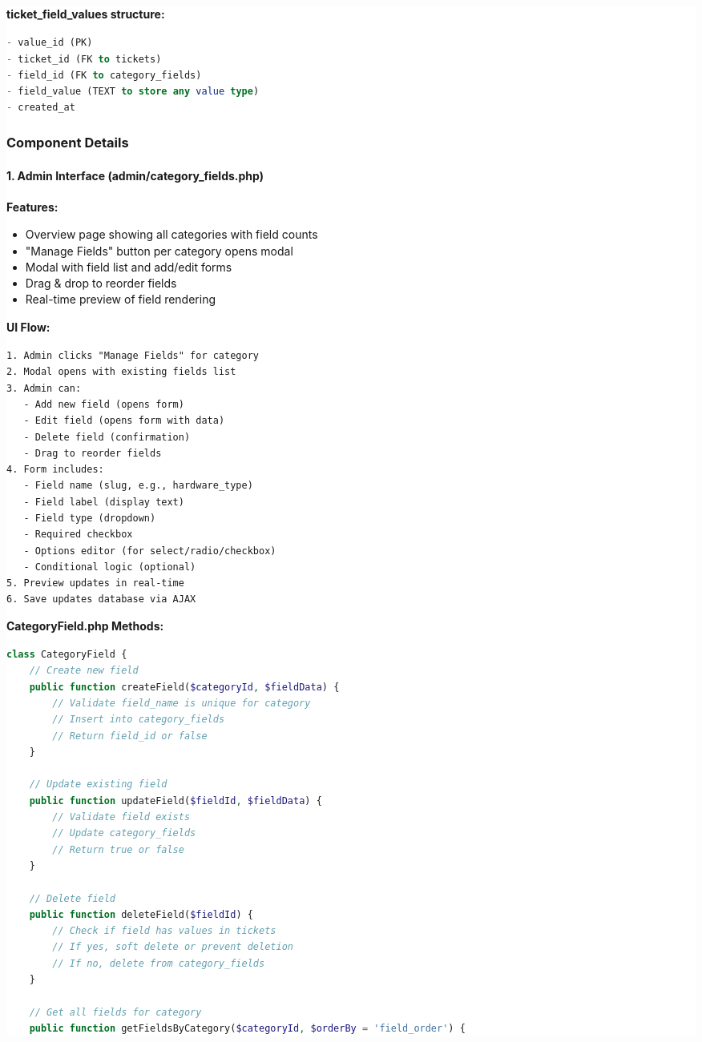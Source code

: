 **ticket_field_values structure:**
```sql
- value_id (PK)
- ticket_id (FK to tickets)
- field_id (FK to category_fields)
- field_value (TEXT to store any value type)
- created_at
```

### Component Details

#### 1. Admin Interface (admin/category_fields.php)

**Features:**
- Overview page showing all categories with field counts
- "Manage Fields" button per category opens modal
- Modal with field list and add/edit forms
- Drag & drop to reorder fields
- Real-time preview of field rendering

**UI Flow:**
```
1. Admin clicks "Manage Fields" for category
2. Modal opens with existing fields list
3. Admin can:
   - Add new field (opens form)
   - Edit field (opens form with data)
   - Delete field (confirmation)
   - Drag to reorder fields
4. Form includes:
   - Field name (slug, e.g., hardware_type)
   - Field label (display text)
   - Field type (dropdown)
   - Required checkbox
   - Options editor (for select/radio/checkbox)
   - Conditional logic (optional)
5. Preview updates in real-time
6. Save updates database via AJAX
```

**CategoryField.php Methods:**
```php
class CategoryField {
    // Create new field
    public function createField($categoryId, $fieldData) {
        // Validate field_name is unique for category
        // Insert into category_fields
        // Return field_id or false
    }
    
    // Update existing field
    public function updateField($fieldId, $fieldData) {
        // Validate field exists
        // Update category_fields
        // Return true or false
    }
    
    // Delete field
    public function deleteField($fieldId) {
        // Check if field has values in tickets
        // If yes, soft delete or prevent deletion
        // If no, delete from category_fields
    }
    
    // Get all fields for category
    public function getFieldsByCategory($categoryId, $orderBy = 'field_order') {
```